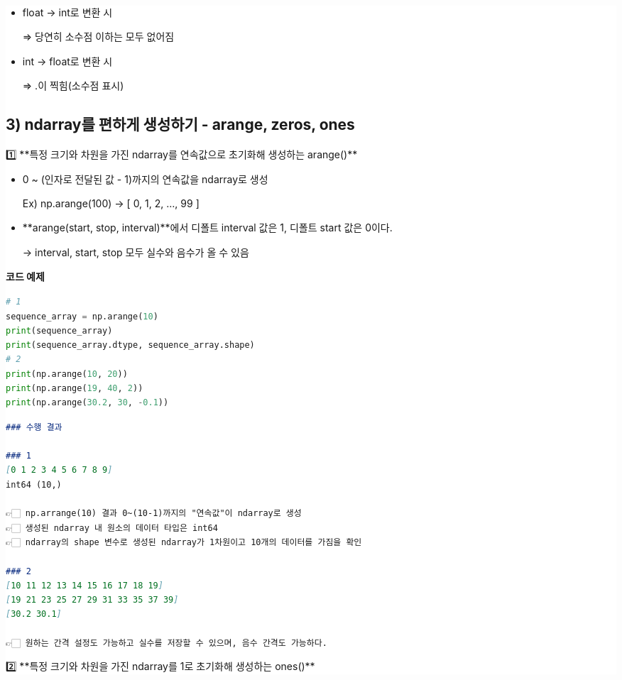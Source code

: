 - float → int로 변환 시
    
    ⇒ 당연히 소수점 이하는 모두 없어짐
    
- int → float로 변환 시
    
    ⇒ .이 찍힘(소수점 표시)
    

## 3) ndarray를 편하게 생성하기 - arange, zeros, ones

<aside>
1️⃣ **특정 크기와 차원을 가진 ndarray를 연속값으로 초기화해 생성하는 arange()**

- 0 ~ (인자로 전달된 값 - 1)까지의 연속값을 ndarray로 생성
    
    Ex) np.arange(100) → [ 0, 1, 2, …, 99 ]
    
- **arange(start, stop, interval)**에서 디폴트 interval 값은 1, 디폴트 start 값은 0이다.
    
    → interval, start, stop 모두 실수와 음수가 올 수 있음 
    
</aside>

**코드 예제** 

```python
# 1
sequence_array = np.arange(10)
print(sequence_array)
print(sequence_array.dtype, sequence_array.shape)
# 2
print(np.arange(10, 20))
print(np.arange(19, 40, 2))
print(np.arange(30.2, 30, -0.1))
```

```markdown
### 수행 결과 

### 1
[0 1 2 3 4 5 6 7 8 9]
int64 (10,)

👉🏻 np.arrange(10) 결과 0~(10-1)까지의 "연속값"이 ndarray로 생성
👉🏻 생성된 ndarray 내 원소의 데이터 타입은 int64
👉🏻 ndarray의 shape 변수로 생성된 ndarray가 1차원이고 10개의 데이터를 가짐을 확인 

### 2
[10 11 12 13 14 15 16 17 18 19]
[19 21 23 25 27 29 31 33 35 37 39]
[30.2 30.1]

👉🏻 원하는 간격 설정도 가능하고 실수를 저장할 수 있으며, 음수 간격도 가능하다. 
```

<aside>
2️⃣ **특정 크기와 차원을 가진 ndarray를 1로 초기화해 생성하는 ones()**
